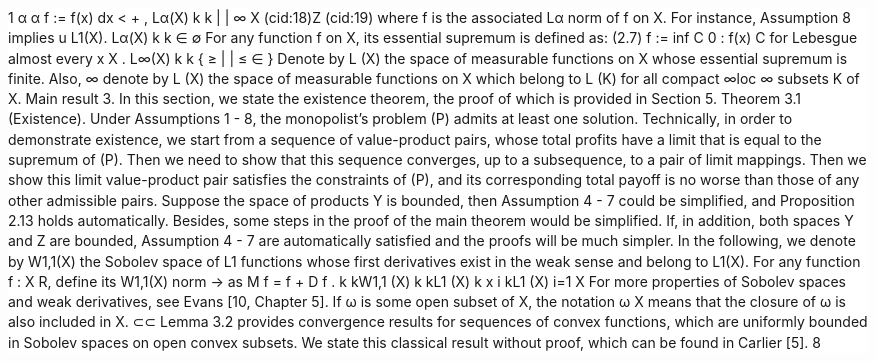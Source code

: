 1
α
α
f := f(x) dx < + ,
Lα(X)
k k | | ∞
X
(cid:18)Z (cid:19)
where f is the associated Lα norm of f on X. For instance, Assumption 8 implies u L1(X).
Lα(X)
k k ∈
∅
For any function f on X, its essential supremum is defined as:
(2.7) f := inf C 0 : f(x) C for Lebesgue almost every x X .
L∞(X)
k k { ≥ | | ≤ ∈ }
Denote by L (X) the space of measurable functions on X whose essential supremum is finite. Also,
∞
denote by L (X) the space of measurable functions on X which belong to L (K) for all compact
∞loc ∞
subsets K of X.
Main result
3.
In this section, we state the existence theorem, the proof of which is provided in Section 5.
Theorem 3.1 (Existence). Under Assumptions 1 - 8, the monopolist’s problem (P) admits at least
one solution.
Technically, in order to demonstrate existence, we start from a sequence of value-product pairs,
whose total profits have a limit that is equal to the supremum of (P). Then we need to show that
this sequence converges, up to a subsequence, to a pair of limit mappings. Then we show this limit
value-product pair satisfies the constraints of (P), and its corresponding total payoff is no worse than
those of any other admissible pairs.
Suppose the space of products Y is bounded, then Assumption 4 - 7 could be simplified, and
Proposition 2.13 holds automatically. Besides, some steps in the proof of the main theorem would be
simplified. If, in addition, both spaces Y and Z are bounded, Assumption 4 - 7 are automatically
satisfied and the proofs will be much simpler.
In the following, we denote by W1,1(X) the Sobolev space of L1 functions whose first derivatives
exist in the weak sense and belong to L1(X). For any function f : X R, define its W1,1(X) norm
→
as
M
f = f + D f .
k kW1,1 (X) k kL1 (X) k x i kL1 (X)
i=1
X
For more properties of Sobolev spaces and weak derivatives, see Evans [10, Chapter 5]. If ω is some
open subset of X, the notation ω X means that the closure of ω is also included in X.
⊂⊂
Lemma 3.2 provides convergence results for sequences of convex functions, which are uniformly
bounded in Sobolev spaces on open convex subsets. We state this classical result without proof, which
can be found in Carlier [5].
8
